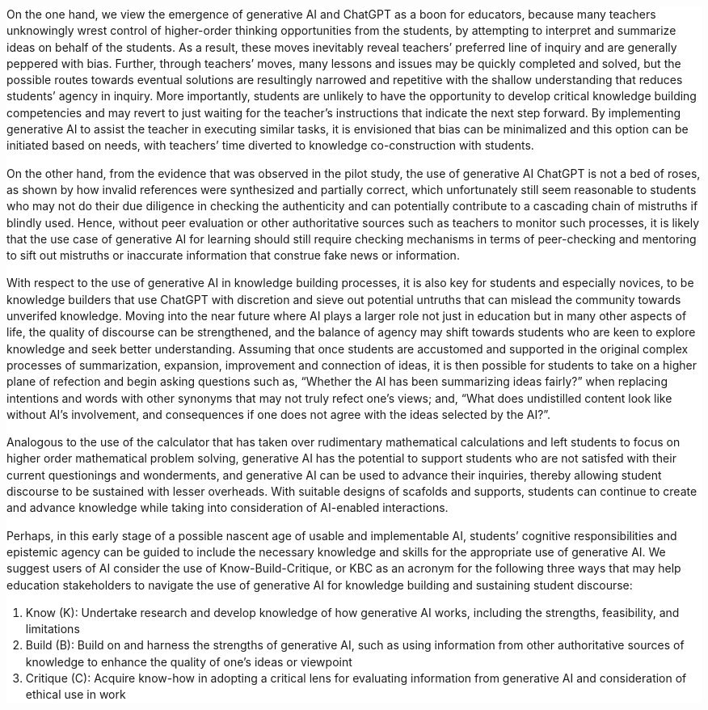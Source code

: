 On the one hand, we view the emergence of generative AI and ChatGPT as a boon for educators, because many teachers unknowingly wrest control of higher-order thinking opportunities from the students, by attempting to interpret and summarize ideas on behalf of the students. As a result, these moves inevitably reveal teachers’ preferred line of inquiry and are generally peppered with bias. Further, through teachers’ moves, many lessons and issues may be quickly completed and solved, but the possible routes towards eventual solutions are resultingly narrowed and repetitive with the shallow understanding that reduces students’ agency in inquiry. More importantly, students are unlikely to have the opportunity to develop critical knowledge building competencies and may revert to just waiting for the teacher’s instructions that indicate the next step forward. By implementing generative AI to assist the teacher in executing similar tasks, it is envisioned that bias can be minimalized and this option can be initiated based on needs, with teachers’ time diverted to knowledge co-construction with students.

On the other hand, from the evidence that was observed in the pilot study, the use of generative AI ChatGPT is not a bed of roses, as shown by how invalid references were synthesized and partially correct, which unfortunately still seem reasonable to students who may not do their due diligence in checking the authenticity and can potentially contribute to a cascading chain of mistruths if blindly used. Hence, without peer evaluation or other authoritative sources such as teachers to monitor such processes, it is likely that the use case of generative AI for learning should still require checking mechanisms in terms of peer-checking and mentoring to sift out mistruths or inaccurate information that construe fake news or information.

With respect to the use of generative AI in knowledge building processes, it is also key for students and especially novices, to be knowledge builders that use ChatGPT with discretion and sieve out potential untruths that can mislead the community towards unverifed knowledge. Moving into the near future where AI plays a larger role not just in education but in many other aspects of life, the quality of discourse can be strengthened, and the balance of agency may shift towards students who are keen to explore knowledge and seek better understanding. Assuming that once students are accustomed and supported in the original complex processes of summarization, expansion, improvement and connection of ideas, it is then possible for students to take on a higher plane of refection and begin asking questions such as, “Whether the AI has been summarizing ideas fairly?” when replacing intentions and words with other synonyms that may not truly refect one’s views; and, “What does undistilled content look like without AI’s involvement, and consequences if one does not agree with the ideas selected by the AI?”.

Analogous to the use of the calculator that has taken over rudimentary mathematical calculations and left students to focus on higher order mathematical problem solving, generative AI has the potential to support students who are not satisfed with their current questionings and wonderments, and generative AI can be used to advance their inquiries, thereby allowing student discourse to be sustained with lesser overheads. With suitable designs of scafolds and supports, students can continue to create and advance knowledge while taking into consideration of AI-enabled interactions.

Perhaps, in this early stage of a possible nascent age of usable and implementable AI, students’ cognitive responsibilities and epistemic agency can be guided to include the necessary knowledge and skills for the appropriate use of generative AI. We suggest users of AI consider the use of Know-Build-Critique, or KBC as an acronym for the following three ways that may help education stakeholders to navigate the use of generative AI for knowledge building and sustaining student discourse:

1. Know (K): Undertake research and develop knowledge of how generative AI works, including the strengths, feasibility, and limitations   
2. Build (B): Build on and harness the strengths of generative AI, such as using information from other authoritative sources of knowledge to enhance the quality of one’s ideas or viewpoint   
3. Critique (C): Acquire know-how in adopting a critical lens for evaluating information from generative AI and consideration of ethical use in work
